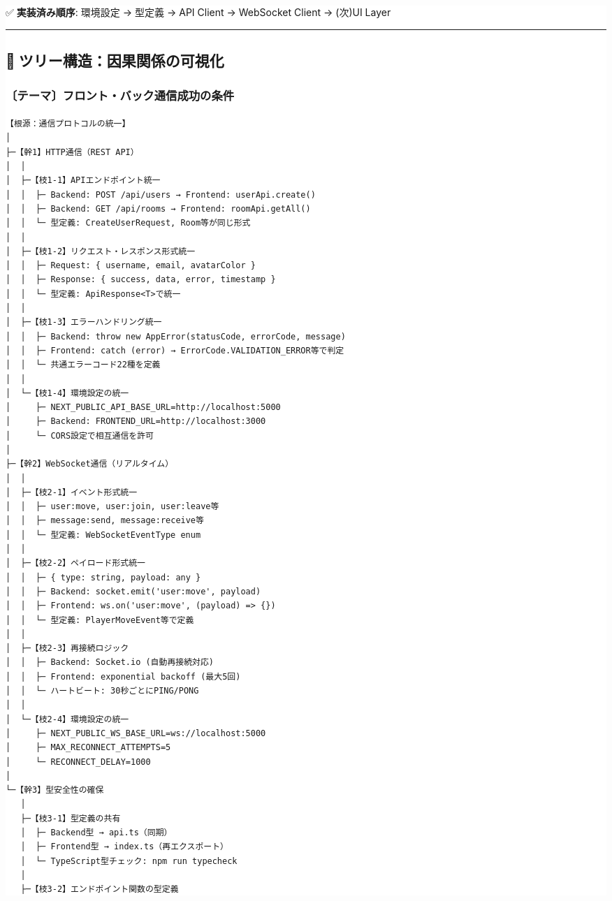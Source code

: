 ✅ **実装済み順序**: 環境設定 → 型定義 → API Client → WebSocket Client → (次)UI Layer

---

## 🌳 ツリー構造：因果関係の可視化

### **〔テーマ〕フロント・バック通信成功の条件**

```
【根源：通信プロトコルの統一】
│
├─【幹1】HTTP通信（REST API）
│  │
│  ├─【枝1-1】APIエンドポイント統一
│  │  ├─ Backend: POST /api/users → Frontend: userApi.create()
│  │  ├─ Backend: GET /api/rooms → Frontend: roomApi.getAll()
│  │  └─ 型定義: CreateUserRequest, Room等が同じ形式
│  │
│  ├─【枝1-2】リクエスト・レスポンス形式統一
│  │  ├─ Request: { username, email, avatarColor }
│  │  ├─ Response: { success, data, error, timestamp }
│  │  └─ 型定義: ApiResponse<T>で統一
│  │
│  ├─【枝1-3】エラーハンドリング統一
│  │  ├─ Backend: throw new AppError(statusCode, errorCode, message)
│  │  ├─ Frontend: catch (error) → ErrorCode.VALIDATION_ERROR等で判定
│  │  └─ 共通エラーコード22種を定義
│  │
│  └─【枝1-4】環境設定の統一
│     ├─ NEXT_PUBLIC_API_BASE_URL=http://localhost:5000
│     ├─ Backend: FRONTEND_URL=http://localhost:3000
│     └─ CORS設定で相互通信を許可
│
├─【幹2】WebSocket通信（リアルタイム）
│  │
│  ├─【枝2-1】イベント形式統一
│  │  ├─ user:move, user:join, user:leave等
│  │  ├─ message:send, message:receive等
│  │  └─ 型定義: WebSocketEventType enum
│  │
│  ├─【枝2-2】ペイロード形式統一
│  │  ├─ { type: string, payload: any }
│  │  ├─ Backend: socket.emit('user:move', payload)
│  │  ├─ Frontend: ws.on('user:move', (payload) => {})
│  │  └─ 型定義: PlayerMoveEvent等で定義
│  │
│  ├─【枝2-3】再接続ロジック
│  │  ├─ Backend: Socket.io (自動再接続対応)
│  │  ├─ Frontend: exponential backoff (最大5回)
│  │  └─ ハートビート: 30秒ごとにPING/PONG
│  │
│  └─【枝2-4】環境設定の統一
│     ├─ NEXT_PUBLIC_WS_BASE_URL=ws://localhost:5000
│     ├─ MAX_RECONNECT_ATTEMPTS=5
│     └─ RECONNECT_DELAY=1000
│
└─【幹3】型安全性の確保
   │
   ├─【枝3-1】型定義の共有
   │  ├─ Backend型 → api.ts（同期）
   │  ├─ Frontend型 → index.ts（再エクスポート）
   │  └─ TypeScript型チェック: npm run typecheck
   │
   ├─【枝3-2】エンドポイント関数の型定義
```